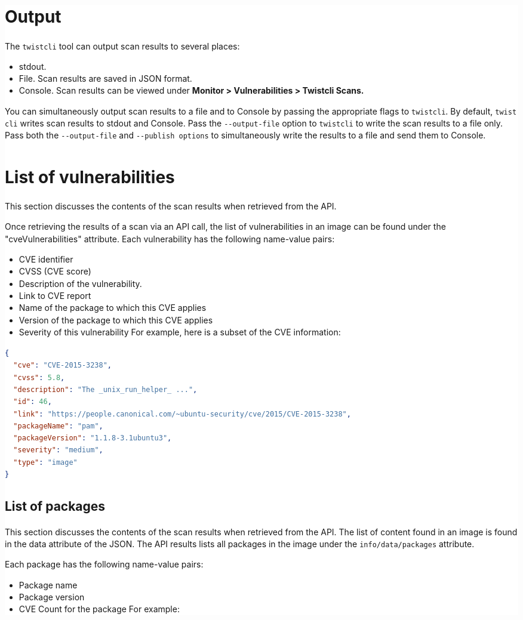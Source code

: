 # Output

The `twistcli` tool can output scan results to several places:

- stdout.
- File. Scan results are saved in JSON format.
- Console. Scan results can be viewed under **Monitor > Vulnerabilities > Twistcli Scans.**

You can simultaneously output scan results to a file and to Console by passing the appropriate flags to `twistcli`. By default, `twistcli` writes scan results to stdout and Console. Pass the `--output-file` option to `twistcli` to write the scan results to a file only. Pass both the `--output-file` and `--publish options` to simultaneously write the results to a file and send them to Console.

# List of vulnerabilities

This section discusses the contents of the scan results when retrieved from the API.

Once retrieving the results of a scan via an API call, the list of vulnerabilities in an image can be found under the "cveVulnerabilities" attribute. Each vulnerability has the following name-value pairs:

- CVE identifier
- CVSS (CVE score)
- Description of the vulnerability.
- Link to CVE report
- Name of the package to which this CVE applies
- Version of the package to which this CVE applies
- Severity of this vulnerability
  For example, here is a subset of the CVE information:

```json
{
  "cve": "CVE-2015-3238",
  "cvss": 5.8,
  "description": "The _unix_run_helper_ ...",
  "id": 46,
  "link": "https://people.canonical.com/~ubuntu-security/cve/2015/CVE-2015-3238",
  "packageName": "pam",
  "packageVersion": "1.1.8-3.1ubuntu3",
  "severity": "medium",
  "type": "image"
}
```

## List of packages

This section discusses the contents of the scan results when retrieved from the API.
The list of content found in an image is found in the data attribute of the JSON. The API results lists all packages in the image under the `info/data/packages` attribute.

Each package has the following name-value pairs:

- Package name
- Package version
- CVE Count for the package
  For example:
